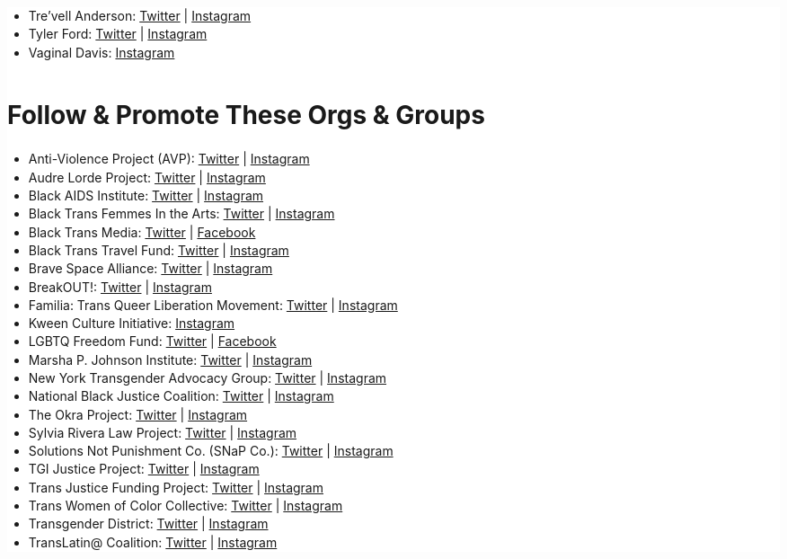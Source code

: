 - Tre’vell Anderson: [Twitter](https://twitter.com/TrevellAnderson) | [Instagram](https://www.instagram.com/rayzhon/)
- Tyler Ford: [Twitter](https://twitter.com/tywrent) | [Instagram](https://www.instagram.com/tywrent/)
- Vaginal Davis: [Instagram](https://www.instagram.com/vaginaldavis_official/)

# Follow & Promote These Orgs & Groups

- Anti-Violence Project (AVP): [Twitter](https://twitter.com/antiviolence) | [Instagram](https://www.instagram.com/antiviolence/)
- Audre Lorde Project: [Twitter](https://twitter.com/audrelorde) | [Instagram](https://www.instagram.com/audrelordeproject/)
- Black AIDS Institute: [Twitter](https://twitter.com/blackaids) | [Instagram](https://www.instagram.com/blackaids/)
- Black Trans Femmes In the Arts: [Twitter](https://twitter.com/BTFAcollective) | [Instagram](https://www.instagram.com/BTFAcollective/)
- Black Trans Media: [Twitter](https://twitter.com/BlackTransMedia) | [Facebook](https://www.facebook.com/blacktransmedia/)
- Black Trans Travel Fund: [Twitter](https://twitter.com/BlkTransTravel) | [Instagram](https://www.instagram.com/blacktranstravelfund/)
- Brave Space Alliance: [Twitter](https://twitter.com/bsalliancech) | [Instagram](https://www.instagram.com/bravespacealliance/)
- BreakOUT!: [Twitter](https://twitter.com/YouthBreakOUT) | [Instagram](https://www.instagram.com/youthbreakout/)
- Familia: Trans Queer Liberation Movement: [Twitter](https://twitter.com/familiatqlm) | [Instagram](https://www.instagram.com/familiatqlm/)
- Kween Culture Initiative: [Instagram](https://www.instagram.com/kweenculture/)
- LGBTQ Freedom Fund: [Twitter](https://twitter.com/LGBTQ_Freedom) | [Facebook](https://www.facebook.com/lgbtqfreedomfund/)
- Marsha P. Johnson Institute: [Twitter](https://twitter.com/MPJInstitute) | [Instagram](https://www.instagram.com/mpjinstitute/)
- New York Transgender Advocacy Group: [Twitter](https://twitter.com/NYTransAdvocacy) | [Instagram](https://www.instagram.com/NYTransAdvocacy/)
- National Black Justice Coalition: [Twitter](https://twitter.com/NBJConTheMove) | [Instagram](https://www.instagram.com/nbjconthemove/)
- The Okra Project: [Twitter](https://twitter.com/TheOkraProject) | [Instagram](https://www.instagram.com/theokraproject/)
- Sylvia Rivera Law Project: [Twitter](https://twitter.com/SRLP) | [Instagram](https://www.instagram.com/sylviariveralawproject/)
- Solutions Not Punishment Co. (SNaP Co.): [Twitter](https://twitter.com/Snap4freedom) | [Instagram](https://www.instagram.com/Snap4freedom/)
- TGI Justice Project: [Twitter](https://twitter.com/tgijp) | [Instagram](https://www.instagram.com/tgijustice/)
- Trans Justice Funding Project: [Twitter](https://twitter.com/transjusticefp) | [Instagram](https://www.instagram.com/transjusticefp/)
- Trans Women of Color Collective: [Twitter](https://twitter.com/TWOCCNYC) | [Instagram](https://www.instagram.com/twoc_collective/)
- Transgender District: [Twitter](https://twitter.com/transdistrictsf) | [Instagram](https://www.instagram.com/transgenderdistrict/)
- TransLatin@ Coalition: [Twitter](https://twitter.com/TransLatina_C/) | [Instagram](https://www.instagram.com/translatinacoalition/)
